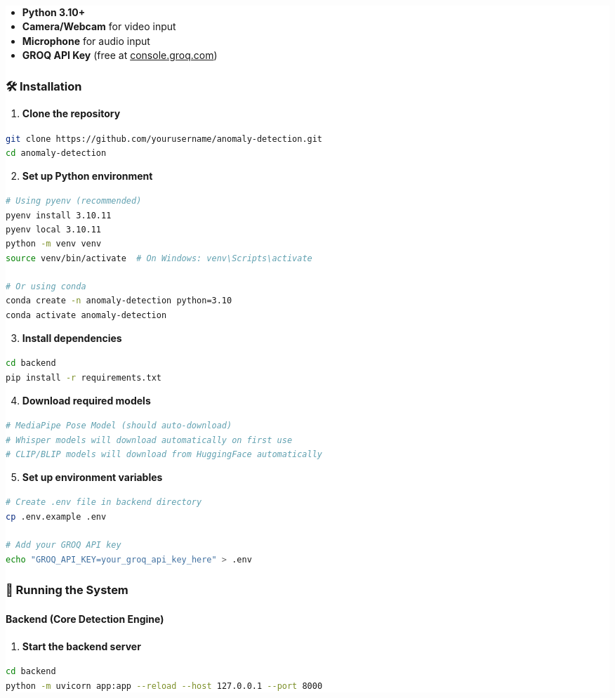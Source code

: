 - **Python 3.10+**
- **Camera/Webcam** for video input
- **Microphone** for audio input
- **GROQ API Key** (free at [console.groq.com](https://console.groq.com))

### 🛠️ Installation

1. **Clone the repository**
```bash
git clone https://github.com/yourusername/anomaly-detection.git
cd anomaly-detection
```

2. **Set up Python environment**
```bash
# Using pyenv (recommended)
pyenv install 3.10.11
pyenv local 3.10.11
python -m venv venv
source venv/bin/activate  # On Windows: venv\Scripts\activate

# Or using conda
conda create -n anomaly-detection python=3.10
conda activate anomaly-detection
```

3. **Install dependencies**
```bash
cd backend
pip install -r requirements.txt
```

4. **Download required models**
```bash
# MediaPipe Pose Model (should auto-download)
# Whisper models will download automatically on first use
# CLIP/BLIP models will download from HuggingFace automatically
```

5. **Set up environment variables**
```bash
# Create .env file in backend directory
cp .env.example .env

# Add your GROQ API key
echo "GROQ_API_KEY=your_groq_api_key_here" > .env
```

### 🏃 Running the System

#### Backend (Core Detection Engine)
1. **Start the backend server**
```bash
cd backend
python -m uvicorn app:app --reload --host 127.0.0.1 --port 8000
```
